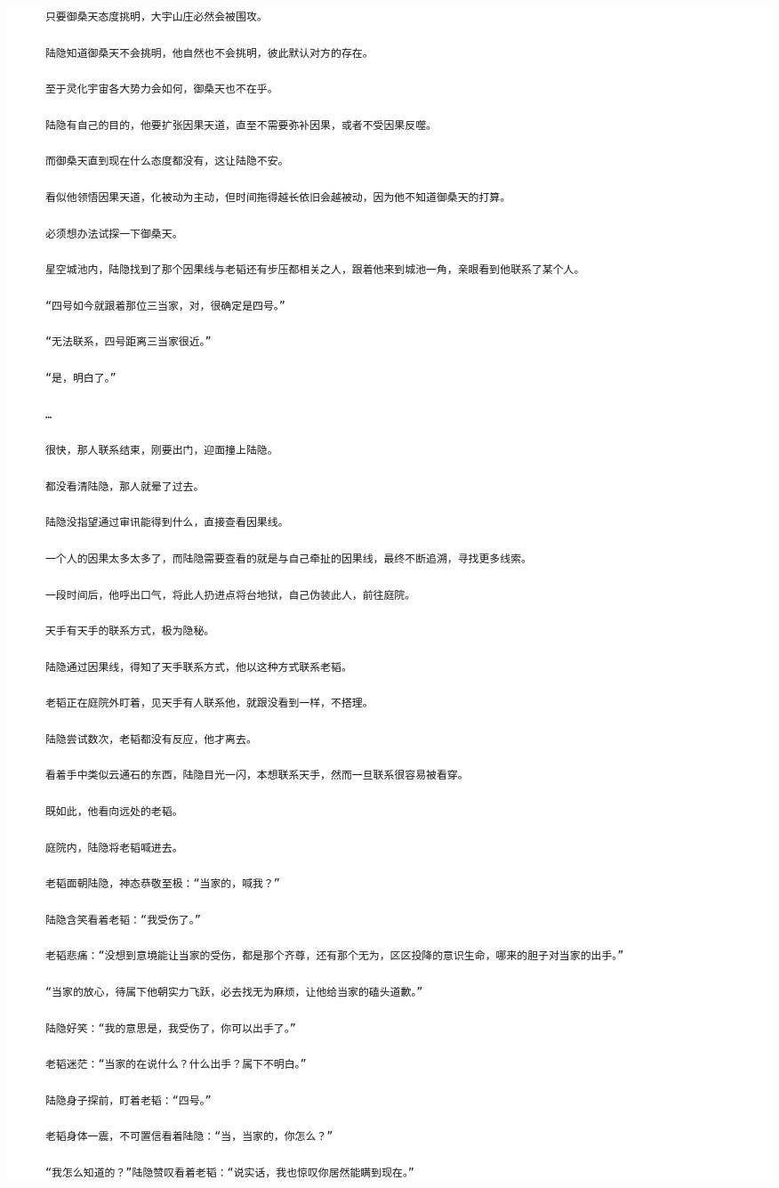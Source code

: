           只要御桑天态度挑明，大宇山庄必然会被围攻。
      
          陆隐知道御桑天不会挑明，他自然也不会挑明，彼此默认对方的存在。
      
          至于灵化宇宙各大势力会如何，御桑天也不在乎。
      
          陆隐有自己的目的，他要扩张因果天道，直至不需要弥补因果，或者不受因果反噬。
      
          而御桑天直到现在什么态度都没有，这让陆隐不安。
      
          看似他领悟因果天道，化被动为主动，但时间拖得越长依旧会越被动，因为他不知道御桑天的打算。
      
          必须想办法试探一下御桑天。
      
          星空城池内，陆隐找到了那个因果线与老韬还有步压都相关之人，跟着他来到城池一角，亲眼看到他联系了某个人。
      
          “四号如今就跟着那位三当家，对，很确定是四号。”
      
          “无法联系，四号距离三当家很近。”
      
          “是，明白了。”
      
          …
      
          很快，那人联系结束，刚要出门，迎面撞上陆隐。
      
          都没看清陆隐，那人就晕了过去。
      
          陆隐没指望通过审讯能得到什么，直接查看因果线。
      
          一个人的因果太多太多了，而陆隐需要查看的就是与自己牵扯的因果线，最终不断追溯，寻找更多线索。
      
          一段时间后，他呼出口气，将此人扔进点将台地狱，自己伪装此人，前往庭院。
      
          天手有天手的联系方式，极为隐秘。
      
          陆隐通过因果线，得知了天手联系方式，他以这种方式联系老韬。
      
          老韬正在庭院外盯着，见天手有人联系他，就跟没看到一样，不搭理。
      
          陆隐尝试数次，老韬都没有反应，他才离去。
      
          看着手中类似云通石的东西，陆隐目光一闪，本想联系天手，然而一旦联系很容易被看穿。
      
          既如此，他看向远处的老韬。
      
          庭院内，陆隐将老韬喊进去。
      
          老韬面朝陆隐，神态恭敬至极：“当家的，喊我？”
      
          陆隐含笑看着老韬：“我受伤了。”
      
          老韬悲痛：“没想到意境能让当家的受伤，都是那个齐尊，还有那个无为，区区投降的意识生命，哪来的胆子对当家的出手。”
      
          “当家的放心，待属下他朝实力飞跃，必去找无为麻烦，让他给当家的磕头道歉。”
      
          陆隐好笑：“我的意思是，我受伤了，你可以出手了。”
      
          老韬迷茫：“当家的在说什么？什么出手？属下不明白。”
      
          陆隐身子探前，盯着老韬：“四号。”
      
          老韬身体一震，不可置信看着陆隐：“当，当家的，你怎么？”
      
          “我怎么知道的？”陆隐赞叹看着老韬：“说实话，我也惊叹你居然能瞒到现在。”
      